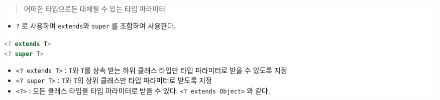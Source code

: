 > 어떠한 타입으로든 대체될 수 있는 타입 파라미터
> 
- `?` 로 사용하며 `extends`와 `super` 를 조합하여 사용한다.

```java
<? extends T>
<? super T>
```

- `<? extends T>` : `T`와 `T`를 상속 받는 하위 클래스 타입만 타입 파라미터로 받을 수 있도록 지정
- `<? super T>` : `T`와 `T`의 상위 클래스만 타입 파라미터로 받도록 지정
- `<?>` : 모든 클래스 타입을 타입 파라미터로 받을 수 있다. `<? extends Object>` 와 같다.